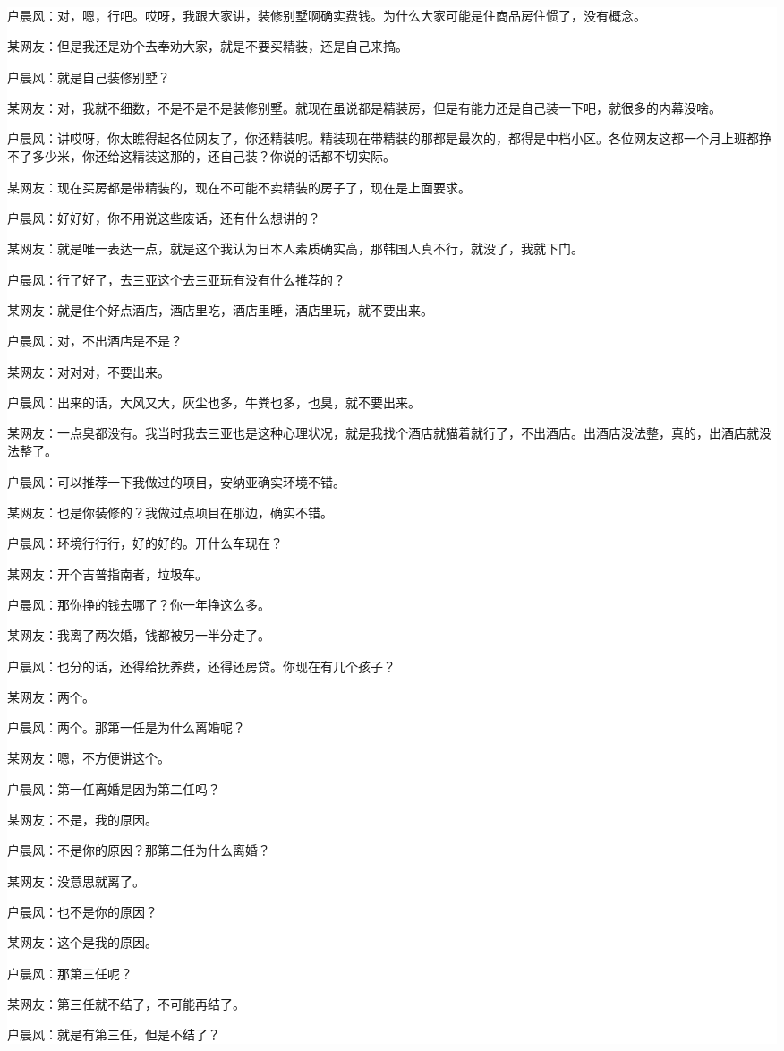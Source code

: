 户晨风：对，嗯，行吧。哎呀，我跟大家讲，装修别墅啊确实费钱。为什么大家可能是住商品房住惯了，没有概念。

某网友：但是我还是劝个去奉劝大家，就是不要买精装，还是自己来搞。

户晨风：就是自己装修别墅？

某网友：对，我就不细数，不是不是不是装修别墅。就现在虽说都是精装房，但是有能力还是自己装一下吧，就很多的内幕没啥。

户晨风：讲哎呀，你太瞧得起各位网友了，你还精装呢。精装现在带精装的那都是最次的，都得是中档小区。各位网友这都一个月上班都挣不了多少米，你还给这精装这那的，还自己装？你说的话都不切实际。

某网友：现在买房都是带精装的，现在不可能不卖精装的房子了，现在是上面要求。

户晨风：好好好，你不用说这些废话，还有什么想讲的？

某网友：就是唯一表达一点，就是这个我认为日本人素质确实高，那韩国人真不行，就没了，我就下门。

户晨风：行了好了，去三亚这个去三亚玩有没有什么推荐的？

某网友：就是住个好点酒店，酒店里吃，酒店里睡，酒店里玩，就不要出来。

户晨风：对，不出酒店是不是？

某网友：对对对，不要出来。

户晨风：出来的话，大风又大，灰尘也多，牛粪也多，也臭，就不要出来。

某网友：一点臭都没有。我当时我去三亚也是这种心理状况，就是我找个酒店就猫着就行了，不出酒店。出酒店没法整，真的，出酒店就没法整了。

户晨风：可以推荐一下我做过的项目，安纳亚确实环境不错。

某网友：也是你装修的？我做过点项目在那边，确实不错。

户晨风：环境行行行，好的好的。开什么车现在？

某网友：开个吉普指南者，垃圾车。

户晨风：那你挣的钱去哪了？你一年挣这么多。

某网友：我离了两次婚，钱都被另一半分走了。

户晨风：也分的话，还得给抚养费，还得还房贷。你现在有几个孩子？

某网友：两个。

户晨风：两个。那第一任是为什么离婚呢？

某网友：嗯，不方便讲这个。

户晨风：第一任离婚是因为第二任吗？

某网友：不是，我的原因。

户晨风：不是你的原因？那第二任为什么离婚？

某网友：没意思就离了。

户晨风：也不是你的原因？

某网友：这个是我的原因。

户晨风：那第三任呢？

某网友：第三任就不结了，不可能再结了。

户晨风：就是有第三任，但是不结了？
